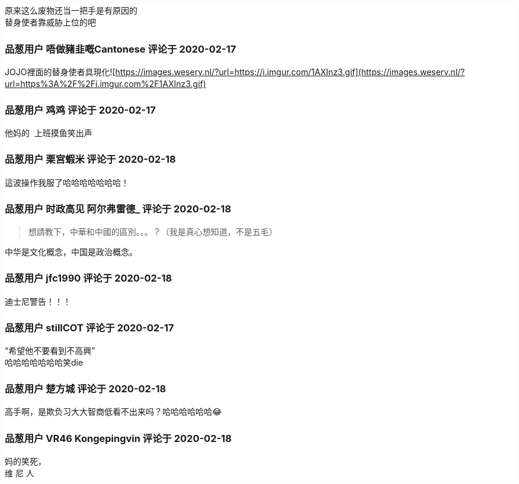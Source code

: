 原来这么废物还当一把手是有原因的  
替身使者靠威胁上位的吧
        


            
### 品葱用户 **唔做豬韭嘅Cantonese** 评论于 2020-02-17
        
JOJO裡面的替身使者具現化![https://images.weserv.nl/?url=https://i.imgur.com/1AXInz3.gif](https://images.weserv.nl/?url=https%3A%2F%2Fi.imgur.com%2F1AXInz3.gif)
        


            
### 品葱用户 **鸡鸡** 评论于 2020-02-17
        
他妈的  上班摸鱼笑出声
        


            
### 品葱用户 **栗宫蝦米** 评论于 2020-02-18
        
這波操作我服了哈哈哈哈哈哈哈！
        


            
### 品葱用户 **时政高见 阿尔弗雷德_** 评论于 2020-02-18
        
> 想請教下，中華和中國的區別。。。？（我是真心想知道，不是五毛）

  
中华是文化概念，中国是政治概念。
        


            
### 品葱用户 **jfc1990** 评论于 2020-02-18
        
迪士尼警告！！！
        


            
### 品葱用户 **stillCOT** 评论于 2020-02-17
        
“希望他不要看到不高興”  
哈哈哈哈哈哈哈笑die
        


            
### 品葱用户 **楚方城** 评论于 2020-02-18
        
高手啊，是欺负习大大智商低看不出来吗？哈哈哈哈哈哈😂
        


            
### 品葱用户 **VR46 Kongepingvin** 评论于 2020-02-18
        
妈的笑死，  
维 尼 人
        